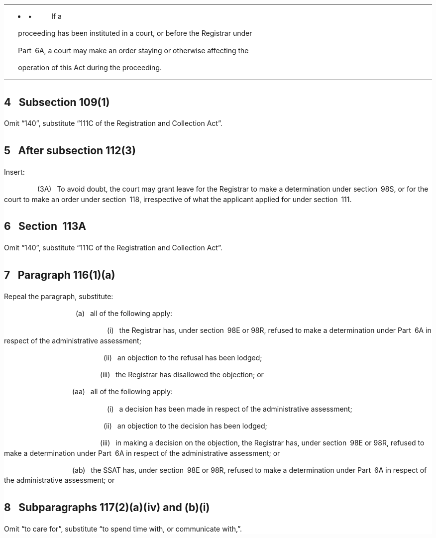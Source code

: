 * * *

<li class="BoxList" style="margin-left:21.25pt;page-break-after:avoid">•      If a

proceeding has been instituted in a court, or before the Registrar under

Part 6A, a court may make an order staying or otherwise affecting the

operation of this Act during the proceeding.</li>

* * *

## 4  Subsection 109(1)

Omit “140”, substitute “111C of the Registration and Collection Act”.

## 5  After subsection 112(3)

Insert:

          (3A)  To avoid doubt, the court may grant leave for the Registrar to make a determination under section 98S, or for the court to make an order under section 118, irrespective of what the applicant applied for under section 111.

## 6  Section 113A

Omit “140”, substitute “111C of the Registration and Collection Act”.

## 7  Paragraph 116(1)(a)

Repeal the paragraph, substitute:

                     (a)  all of the following apply:

                              (i)  the Registrar has, under section 98E or 98R, refused to make a determination under Part 6A in respect of the administrative assessment;

                             (ii)  an objection to the refusal has been lodged;

                            (iii)  the Registrar has disallowed the objection; or

                    (aa)  all of the following apply:

                              (i)  a decision has been made in respect of the administrative assessment;

                             (ii)  an objection to the decision has been lodged;

                            (iii)  in making a decision on the objection, the Registrar has, under section 98E or 98R, refused to make a determination under Part 6A in respect of the administrative assessment; or

                    (ab)  the SSAT has, under section 98E or 98R, refused to make a determination under Part 6A in respect of the administrative assessment; or

## 8  Subparagraphs 117(2)(a)(iv) and (b)(i)

Omit “to care for”, substitute “to spend time with, or communicate with,”.
